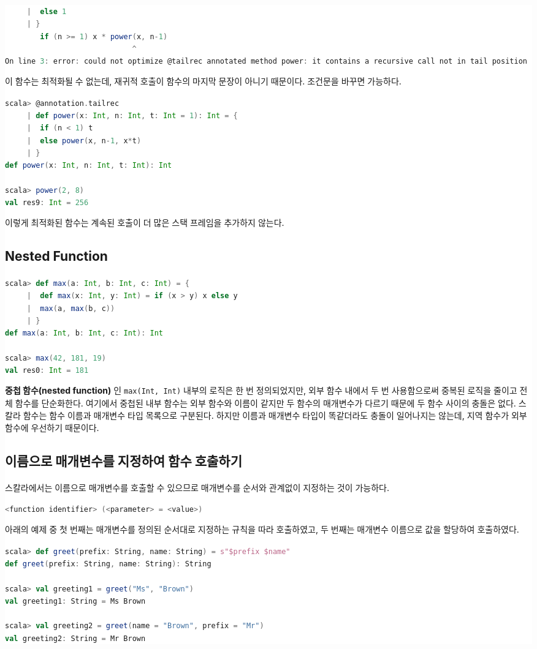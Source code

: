 ```scala
     |  else 1
     | }
        if (n >= 1) x * power(x, n-1)
                             ^
On line 3: error: could not optimize @tailrec annotated method power: it contains a recursive call not in tail position
```
이 함수는 최적화될 수 없는데, 재귀적 호출이 함수의 마지막 문장이 아니기 때문이다. 조건문을 바꾸면 가능하다.
```scala
scala> @annotation.tailrec
     | def power(x: Int, n: Int, t: Int = 1): Int = {
     |  if (n < 1) t
     |  else power(x, n-1, x*t)
     | }
def power(x: Int, n: Int, t: Int): Int

scala> power(2, 8)
val res9: Int = 256
```
이렇게 최적화된 함수는 계속된 호출이 더 많은 스택 프레임을 추가하지 않는다.

## Nested Function
```scala
scala> def max(a: Int, b: Int, c: Int) = {
     |  def max(x: Int, y: Int) = if (x > y) x else y
     |  max(a, max(b, c))
     | }
def max(a: Int, b: Int, c: Int): Int

scala> max(42, 181, 19)
val res0: Int = 181
```
**중첩 함수(nested function)** 인 `max(Int, Int)` 내부의 로직은 한 번 정의되었지만, 외부 함수 내에서 두 번 사용함으로써 중복된 로직을 줄이고 전체 함수를 단순화한다. 여기에서 중첩된 내부 함수는 외부 함수와 이름이 같지만 두 함수의 매개변수가 다르기 때문에 두 함수 사이의 충돌은 없다. 스칼라 함수는 함수 이름과 매개변수 타입 목록으로 구분된다. 하지만 이름과 매개변수 타입이 똑같더라도 충돌이 일어나지는 않는데, 지역 함수가 외부 함수에 우선하기 때문이다.

## 이름으로 매개변수를 지정하여 함수 호출하기
스칼라에서는 이름으로 매개변수를 호출할 수 있으므로 매개변수를 순서와 관계없이 지정하는 것이 가능하다.
```scala
<function identifier> (<parameter> = <value>)
```

아래의 예제 중 첫 번째는 매개변수를 정의된 순서대로 지정하는 규칙을 따라 호출하였고, 두 번째는 매개변수 이름으로 값을 할당하여 호출하였다.
```scala
scala> def greet(prefix: String, name: String) = s"$prefix $name"
def greet(prefix: String, name: String): String

scala> val greeting1 = greet("Ms", "Brown")
val greeting1: String = Ms Brown

scala> val greeting2 = greet(name = "Brown", prefix = "Mr")
val greeting2: String = Mr Brown
```
